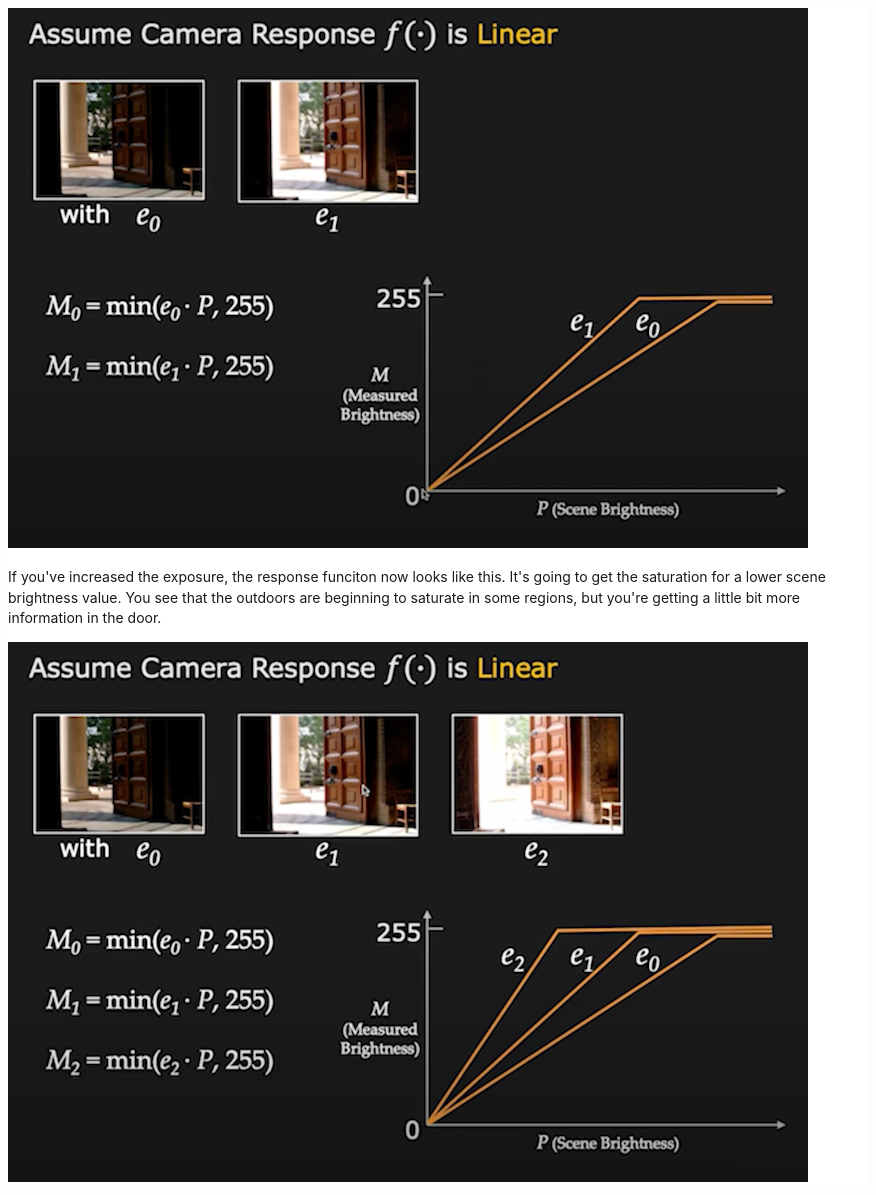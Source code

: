 ![image_sensing_73](./images/image_sensing_73.png)

If you've increased the exposure, the response funciton now looks like this. It's going to get the saturation for a lower scene brightness value. You see that the outdoors are beginning to saturate in some regions, but you're getting a little bit more information in the door.

![image_sensing_74](./images/image_sensing_74.png)
